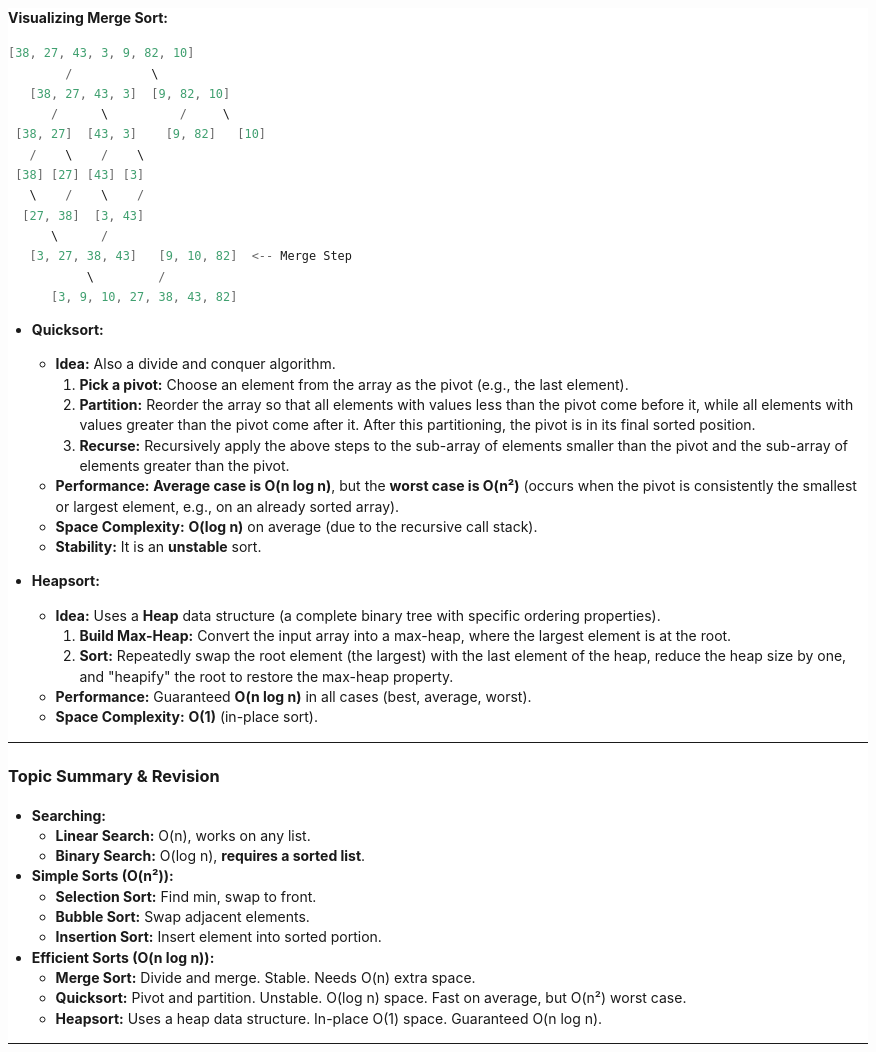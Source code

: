 **Visualizing Merge Sort:**

```c
[38, 27, 43, 3, 9, 82, 10]
        /           \
   [38, 27, 43, 3]  [9, 82, 10]
      /      \          /     \
 [38, 27]  [43, 3]    [9, 82]   [10]
   /    \    /    \
 [38] [27] [43] [3]
   \    /    \    /
  [27, 38]  [3, 43]
      \      /
   [3, 27, 38, 43]   [9, 10, 82]  <-- Merge Step
           \         /
      [3, 9, 10, 27, 38, 43, 82]
```

*   **Quicksort:**
    *   **Idea:** Also a divide and conquer algorithm.
        1.  **Pick a pivot:** Choose an element from the array as the pivot (e.g., the last element).
        2.  **Partition:** Reorder the array so that all elements with values less than the pivot come before it, while all elements with values greater than the pivot come after it. After this partitioning, the pivot is in its final sorted position.
        3.  **Recurse:** Recursively apply the above steps to the sub-array of elements smaller than the pivot and the sub-array of elements greater than the pivot.
    *   **Performance:** **Average case is O(n log n)**, but the **worst case is O(n²)** (occurs when the pivot is consistently the smallest or largest element, e.g., on an already sorted array).
    *   **Space Complexity:** **O(log n)** on average (due to the recursive call stack).
    *   **Stability:** It is an **unstable** sort.

*   **Heapsort:**
    *   **Idea:** Uses a **Heap** data structure (a complete binary tree with specific ordering properties).
        1.  **Build Max-Heap:** Convert the input array into a max-heap, where the largest element is at the root.
        2.  **Sort:** Repeatedly swap the root element (the largest) with the last element of the heap, reduce the heap size by one, and "heapify" the root to restore the max-heap property.
    *   **Performance:** Guaranteed **O(n log n)** in all cases (best, average, worst).
    *   **Space Complexity:** **O(1)** (in-place sort).

---

### **Topic Summary & Revision**

*   **Searching:**
    *   **Linear Search:** O(n), works on any list.
    *   **Binary Search:** O(log n), **requires a sorted list**.
*   **Simple Sorts (O(n²)):**
    *   **Selection Sort:** Find min, swap to front.
    *   **Bubble Sort:** Swap adjacent elements.
    *   **Insertion Sort:** Insert element into sorted portion.
*   **Efficient Sorts (O(n log n)):**
    *   **Merge Sort:** Divide and merge. Stable. Needs O(n) extra space.
    *   **Quicksort:** Pivot and partition. Unstable. O(log n) space. Fast on average, but O(n²) worst case.
    *   **Heapsort:** Uses a heap data structure. In-place O(1) space. Guaranteed O(n log n).

---